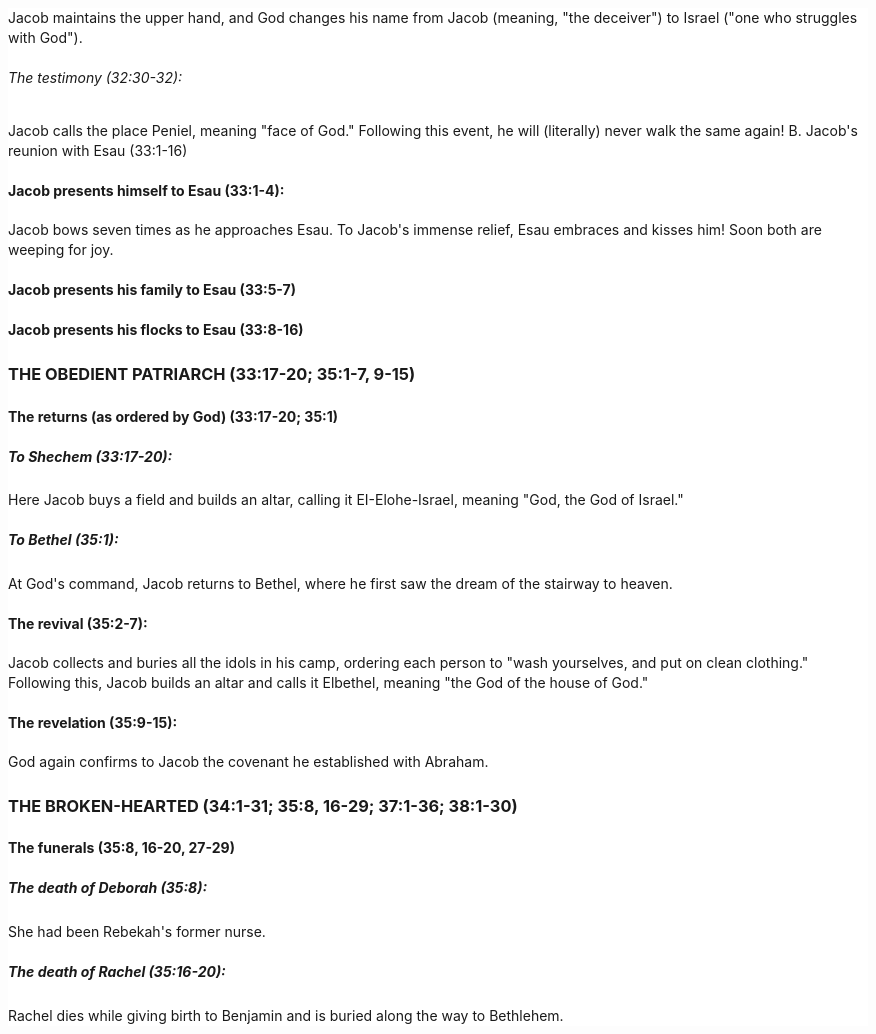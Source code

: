 Jacob maintains the upper hand, and God changes his name from Jacob
(meaning, \"the deceiver\") to Israel (\"one who struggles with God\").

###### The testimony (32:30-32): 

Jacob calls the place Peniel, meaning \"face of God.\" Following this
event, he will (literally) never walk the same again! B. Jacob\'s
reunion with Esau (33:1-16)

#### Jacob presents himself to Esau (33:1-4): 

Jacob bows seven times as he approaches Esau. To Jacob\'s immense
relief, Esau embraces and kisses him! Soon both are weeping for joy.

#### Jacob presents his family to Esau (33:5-7) 

#### Jacob presents his flocks to Esau (33:8-16) 

### THE OBEDIENT PATRIARCH (33:17-20; 35:1-7, 9-15) 

#### The returns (as ordered by God) (33:17-20; 35:1) 

##### To Shechem (33:17-20): 

Here Jacob buys a field and builds an altar, calling it EI-Elohe-Israel,
meaning \"God, the God of Israel.\"

##### To Bethel (35:1): 

At God\'s command, Jacob returns to Bethel, where he first saw the dream
of the stairway to heaven.

#### The revival (35:2-7): 

Jacob collects and buries all the idols in his camp, ordering each
person to \"wash yourselves, and put on clean clothing.\" Following
this, Jacob builds an altar and calls it Elbethel, meaning \"the God of
the house of God.\"

#### The revelation (35:9-15): 

God again confirms to Jacob the covenant he established with Abraham.

### THE BROKEN-HEARTED (34:1-31; 35:8, 16-29; 37:1-36; 38:1-30) 

#### The funerals (35:8, 16-20, 27-29) 

##### The death of Deborah (35:8): 

She had been Rebekah\'s former nurse.

##### The death of Rachel (35:16-20): 

Rachel dies while giving birth to Benjamin and is buried along the way
to Bethlehem.
